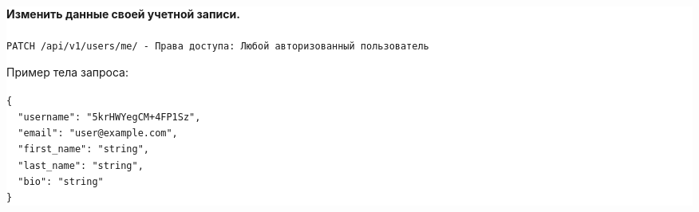 ```
```

#### Изменить данные своей учетной записи.
```http
PATCH /api/v1/users/me/ - Права доступа: Любой авторизованный пользователь
```
Пример тела запроса:
```
{
  "username": "5krHWYegCM+4FP1Sz",
  "email": "user@example.com",
  "first_name": "string",
  "last_name": "string",
  "bio": "string"
}
```
